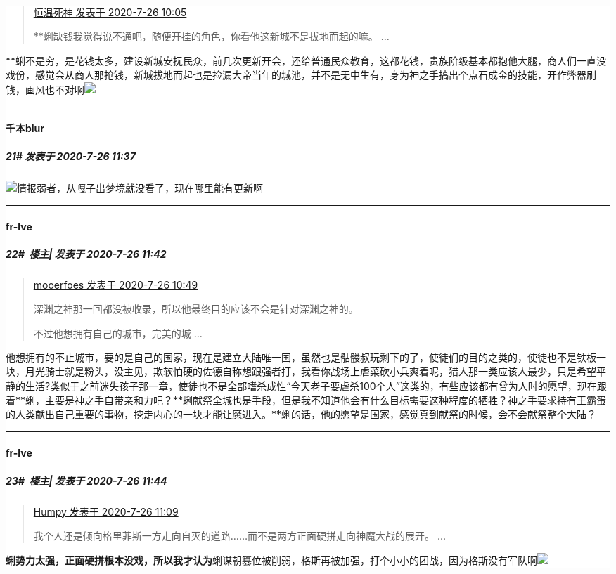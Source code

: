 
<blockquote><a href="httphttps://bbs.saraba1st.com/2b/forum.php?mod=redirect&amp;goto=findpost&amp;pid=48218106&amp;ptid=1951340" target="_blank">恒温死神 发表于 2020-7-26 10:05</a>

**蜊缺钱我觉得说不通吧，随便开挂的角色，你看他这新城不是拔地而起的嘛。 ...</blockquote>
**蜊不是穷，是花钱太多，建设新城安抚民众，前几次更新开会，还给普通民众教育，这都花钱，贵族阶级基本都抱他大腿，商人们一直没戏份，感觉会从商人那抢钱，新城拔地而起也是捡漏大帝当年的城池，并不是无中生有，身为神之手搞出个点石成金的技能，开作弊器刷钱，画风也不对啊<img src="https://static.saraba1st.com/image/smiley/face2017/001.png" referrerpolicy="no-referrer">







-----

####  千本blur  
##### 21#       发表于 2020-7-26 11:37



<img src="https://static.saraba1st.com/image/smiley/face2017/100.png" referrerpolicy="no-referrer">情报弱者，从嘎子出梦境就没看了，现在哪里能有更新啊







-----

####  fr-lve  
##### 22#         楼主| 发表于 2020-7-26 11:42



<blockquote><a href="httphttps://bbs.saraba1st.com/2b/forum.php?mod=redirect&amp;goto=findpost&amp;pid=48218438&amp;ptid=1951340" target="_blank">mooerfoes 发表于 2020-7-26 10:49</a>

深渊之神那一回都没被收录，所以他最终目的应该不会是针对深渊之神的。

不过他想拥有自己的城市，完美的城 ...</blockquote>
他想拥有的不止城市，要的是自己的国家，现在是建立大陆唯一国，虽然也是骷髅叔玩剩下的了，使徒们的目的之类的，使徒也不是铁板一块，月光骑士就是粉头，没主见，欺软怕硬的佐德自称想跟强者打，我看你战场上虐菜砍小兵爽着呢，猎人那一类应该人最少，只是希望平静的生活?类似于之前迷失孩子那一章，使徒也不是全部嗜杀成性“今天老子要虐杀100个人”这类的，有些应该都有曾为人时的愿望，现在跟着**蜊，主要是神之手自带亲和力吧？**蜊献祭全城也是手段，但是我不知道他会有什么目标需要这种程度的牺牲？神之手要求持有王霸蛋的人类献出自己重要的事物，挖走内心的一块才能让魔进入。**蜊的话，他的愿望是国家，感觉真到献祭的时候，会不会献祭整个大陆？







-----

####  fr-lve  
##### 23#         楼主| 发表于 2020-7-26 11:44



<blockquote><a href="httphttps://bbs.saraba1st.com/2b/forum.php?mod=redirect&amp;goto=findpost&amp;pid=48218600&amp;ptid=1951340" target="_blank">Humpy 发表于 2020-7-26 11:09</a>

我个人还是倾向格里菲斯一方走向自灭的道路……而不是两方正面硬拼走向神魔大战的展开。 ...</blockquote>
**蜊势力太强，正面硬拼根本没戏，所以我才认为**蜊谋朝篡位被削弱，格斯再被加强，打个小小的团战，因为格斯没有军队啊<img src="https://static.saraba1st.com/image/smiley/face2017/001.png" referrerpolicy="no-referrer">
